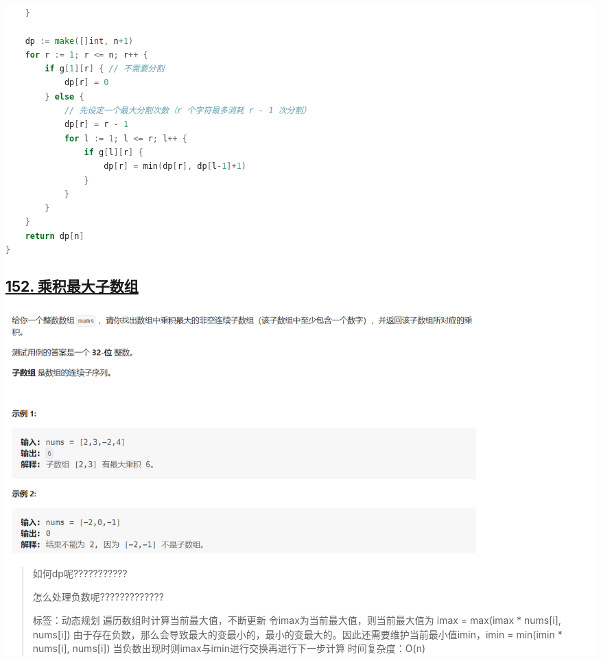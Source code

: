 ```go
	}
	
	dp := make([]int, n+1)
	for r := 1; r <= n; r++ {
		if g[1][r] { // 不需要分割
			dp[r] = 0
		} else {
			// 先设定一个最大分割次数（r 个字符最多消耗 r - 1 次分割）
			dp[r] = r - 1
			for l := 1; l <= r; l++ {
				if g[l][r] {
					dp[r] = min(dp[r], dp[l-1]+1)
				}
			}
		}
	}
	return dp[n]
}
```



## [152. 乘积最大子数组](https://leetcode.cn/problems/maximum-product-subarray/)

<img src="./%E5%8A%A8%E6%80%81%E8%A7%84%E5%88%92.assets/image-20230726165433540.png" alt="image-20230726165433540" style="zoom:67%;" />

> 如何dp呢???????????
>
> 怎么处理负数呢?????????????
>
> 
>
> 标签：动态规划
> 遍历数组时计算当前最大值，不断更新
> 令imax为当前最大值，则当前最大值为 imax = max(imax * nums[i], nums[i])
> 由于存在负数，那么会导致最大的变最小的，最小的变最大的。因此还需要维护当前最小值imin，imin = min(imin * nums[i], nums[i])
> 当负数出现时则imax与imin进行交换再进行下一步计算
> 时间复杂度：O(n)
>
> 
